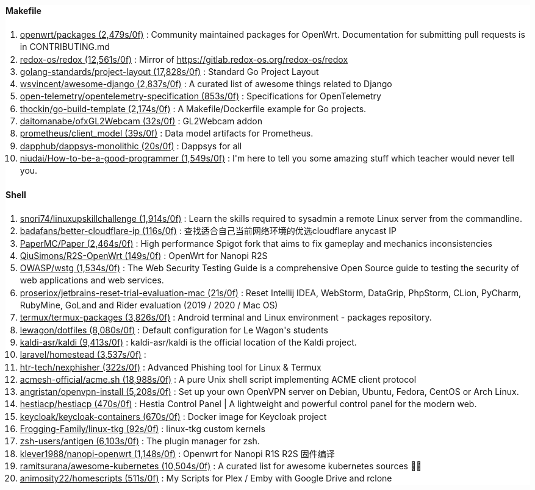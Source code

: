 #### Makefile
1. [openwrt/packages (2,479s/0f)](https://github.com/openwrt/packages) : Community maintained packages for OpenWrt. Documentation for submitting pull requests is in CONTRIBUTING.md
2. [redox-os/redox (12,561s/0f)](https://github.com/redox-os/redox) : Mirror of https://gitlab.redox-os.org/redox-os/redox
3. [golang-standards/project-layout (17,828s/0f)](https://github.com/golang-standards/project-layout) : Standard Go Project Layout
4. [wsvincent/awesome-django (2,837s/0f)](https://github.com/wsvincent/awesome-django) : A curated list of awesome things related to Django
5. [open-telemetry/opentelemetry-specification (853s/0f)](https://github.com/open-telemetry/opentelemetry-specification) : Specifications for OpenTelemetry
6. [thockin/go-build-template (2,174s/0f)](https://github.com/thockin/go-build-template) : A Makefile/Dockerfile example for Go projects.
7. [daitomanabe/ofxGL2Webcam (32s/0f)](https://github.com/daitomanabe/ofxGL2Webcam) : GL2Webcam addon
8. [prometheus/client_model (39s/0f)](https://github.com/prometheus/client_model) : Data model artifacts for Prometheus.
9. [dapphub/dappsys-monolithic (20s/0f)](https://github.com/dapphub/dappsys-monolithic) : Dappsys for all
10. [niudai/How-to-be-a-good-programmer (1,549s/0f)](https://github.com/niudai/How-to-be-a-good-programmer) : I'm here to tell you some amazing stuff which teacher would never tell you.

#### Shell
1. [snori74/linuxupskillchallenge (1,914s/0f)](https://github.com/snori74/linuxupskillchallenge) : Learn the skills required to sysadmin a remote Linux server from the commandline.
2. [badafans/better-cloudflare-ip (116s/0f)](https://github.com/badafans/better-cloudflare-ip) : 查找适合自己当前网络环境的优选cloudflare anycast IP
3. [PaperMC/Paper (2,464s/0f)](https://github.com/PaperMC/Paper) : High performance Spigot fork that aims to fix gameplay and mechanics inconsistencies
4. [QiuSimons/R2S-OpenWrt (149s/0f)](https://github.com/QiuSimons/R2S-OpenWrt) : OpenWrt for Nanopi R2S
5. [OWASP/wstg (1,534s/0f)](https://github.com/OWASP/wstg) : The Web Security Testing Guide is a comprehensive Open Source guide to testing the security of web applications and web services.
6. [proseriox/jetbrains-reset-trial-evaluation-mac (21s/0f)](https://github.com/proseriox/jetbrains-reset-trial-evaluation-mac) : Reset Intellij IDEA, WebStorm, DataGrip, PhpStorm, CLion, PyCharm, RubyMine, GoLand and Rider evaluation (2019 / 2020 / Mac OS)
7. [termux/termux-packages (3,826s/0f)](https://github.com/termux/termux-packages) : Android terminal and Linux environment - packages repository.
8. [lewagon/dotfiles (8,080s/0f)](https://github.com/lewagon/dotfiles) : Default configuration for Le Wagon's students
9. [kaldi-asr/kaldi (9,413s/0f)](https://github.com/kaldi-asr/kaldi) : kaldi-asr/kaldi is the official location of the Kaldi project.
10. [laravel/homestead (3,537s/0f)](https://github.com/laravel/homestead) : 
11. [htr-tech/nexphisher (322s/0f)](https://github.com/htr-tech/nexphisher) : Advanced Phishing tool for Linux & Termux
12. [acmesh-official/acme.sh (18,988s/0f)](https://github.com/acmesh-official/acme.sh) : A pure Unix shell script implementing ACME client protocol
13. [angristan/openvpn-install (5,208s/0f)](https://github.com/angristan/openvpn-install) : Set up your own OpenVPN server on Debian, Ubuntu, Fedora, CentOS or Arch Linux.
14. [hestiacp/hestiacp (470s/0f)](https://github.com/hestiacp/hestiacp) : Hestia Control Panel | A lightweight and powerful control panel for the modern web.
15. [keycloak/keycloak-containers (670s/0f)](https://github.com/keycloak/keycloak-containers) : Docker image for Keycloak project
16. [Frogging-Family/linux-tkg (92s/0f)](https://github.com/Frogging-Family/linux-tkg) : linux-tkg custom kernels
17. [zsh-users/antigen (6,103s/0f)](https://github.com/zsh-users/antigen) : The plugin manager for zsh.
18. [klever1988/nanopi-openwrt (1,148s/0f)](https://github.com/klever1988/nanopi-openwrt) : Openwrt for Nanopi R1S R2S 固件编译
19. [ramitsurana/awesome-kubernetes (10,504s/0f)](https://github.com/ramitsurana/awesome-kubernetes) : A curated list for awesome kubernetes sources 🚢🎉
20. [animosity22/homescripts (511s/0f)](https://github.com/animosity22/homescripts) : My Scripts for Plex / Emby with Google Drive and rclone
